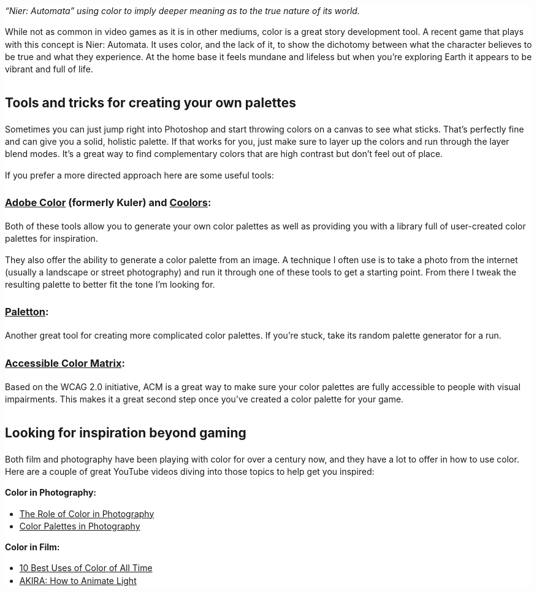 _“Nier: Automata” using color to imply deeper meaning as to the true nature of its world._

While not as common in video games as it is in other mediums, color is a great story development tool. A recent game that plays with this concept is Nier: Automata. It uses color, and the lack of it, to show the dichotomy between what the character believes to be true and what they experience. At the home base it feels mundane and lifeless but when you’re exploring Earth it appears to be vibrant and full of life.

## Tools and tricks for creating your own palettes

Sometimes you can just jump right into Photoshop and start throwing colors on a canvas to see what sticks. That’s perfectly fine and can give you a solid, holistic palette. If that works for you, just make sure to layer up the colors and run through the layer blend modes. It’s a great way to find complementary colors that are high contrast but don’t feel out of place.

If you prefer a more directed approach here are some useful tools:

### [Adobe Color](https://color.adobe.com/) (formerly Kuler) and [Coolors](https://coolors.co/browser/picks/1):

Both of these tools allow you to generate your own color palettes as well as providing you with a library full of user-created color palettes for inspiration.

They also offer the ability to generate a color palette from an image. A technique I often use is to take a photo from the internet (usually a landscape or street photography) and run it through one of these tools to get a starting point. From there I tweak the resulting palette to better fit the tone I’m looking for.

### [Paletton](http://paletton.com/):

Another great tool for creating more complicated color palettes. If you’re stuck, take its random palette generator for a run.

### [Accessible Color Matrix](https://toolness.github.io/accessible-color-matrix/):

Based on the WCAG 2.0 initiative, ACM is a great way to make sure your color palettes are fully accessible to people with visual impairments. This makes it a great second step once you’ve created a color palette for your game.

## Looking for inspiration beyond gaming

Both film and photography have been playing with color for over a century now, and they have a lot to offer in how to use color. Here are a couple of great YouTube videos diving into those topics to help get you inspired:

**Color in Photography:**

- [The Role of Color in Photography](https://www.youtube.com/watch?v=Y6y9PUB69VM)
- [Color Palettes in Photography](https://www.youtube.com/watch?v=bAWZ9PtZ4uw)

**Color in Film:**

- [10 Best Uses of Color of All Time](https://www.youtube.com/watch?v=tILIeNjbH1E)
- [AKIRA: How to Animate Light](https://www.youtube.com/watch?v=xf0WjeE6eyM)
